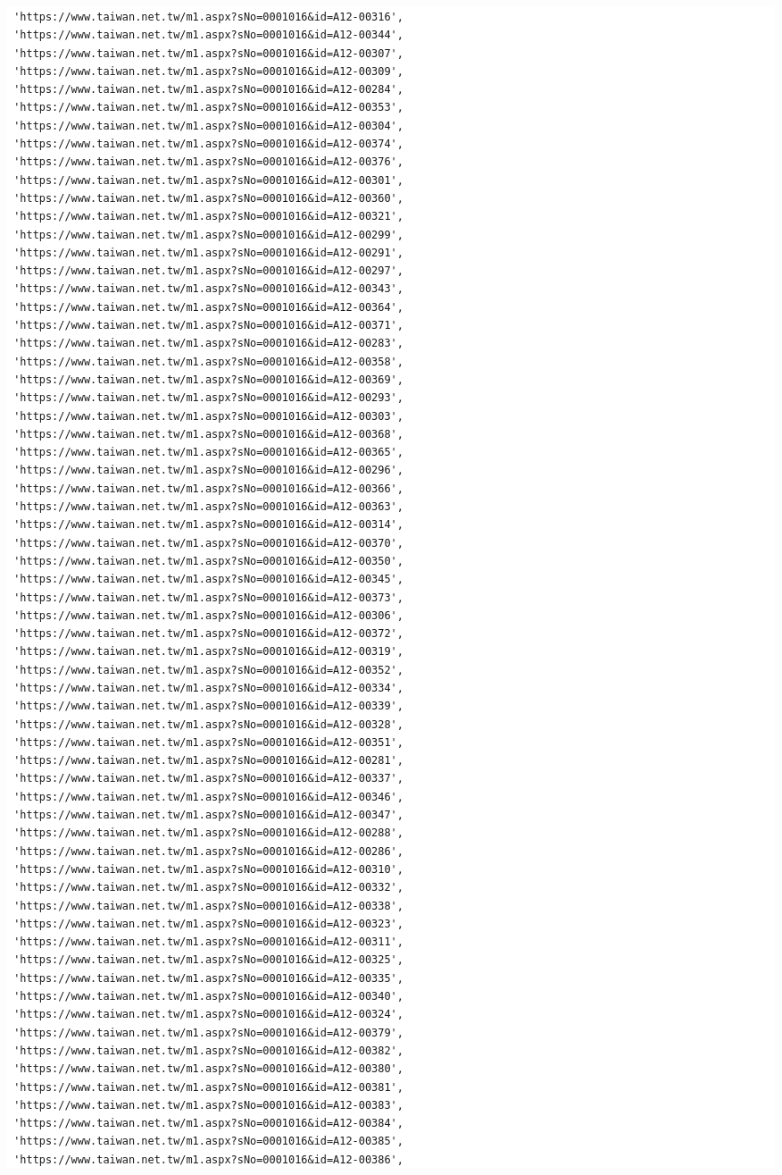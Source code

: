      'https://www.taiwan.net.tw/m1.aspx?sNo=0001016&id=A12-00316',
     'https://www.taiwan.net.tw/m1.aspx?sNo=0001016&id=A12-00344',
     'https://www.taiwan.net.tw/m1.aspx?sNo=0001016&id=A12-00307',
     'https://www.taiwan.net.tw/m1.aspx?sNo=0001016&id=A12-00309',
     'https://www.taiwan.net.tw/m1.aspx?sNo=0001016&id=A12-00284',
     'https://www.taiwan.net.tw/m1.aspx?sNo=0001016&id=A12-00353',
     'https://www.taiwan.net.tw/m1.aspx?sNo=0001016&id=A12-00304',
     'https://www.taiwan.net.tw/m1.aspx?sNo=0001016&id=A12-00374',
     'https://www.taiwan.net.tw/m1.aspx?sNo=0001016&id=A12-00376',
     'https://www.taiwan.net.tw/m1.aspx?sNo=0001016&id=A12-00301',
     'https://www.taiwan.net.tw/m1.aspx?sNo=0001016&id=A12-00360',
     'https://www.taiwan.net.tw/m1.aspx?sNo=0001016&id=A12-00321',
     'https://www.taiwan.net.tw/m1.aspx?sNo=0001016&id=A12-00299',
     'https://www.taiwan.net.tw/m1.aspx?sNo=0001016&id=A12-00291',
     'https://www.taiwan.net.tw/m1.aspx?sNo=0001016&id=A12-00297',
     'https://www.taiwan.net.tw/m1.aspx?sNo=0001016&id=A12-00343',
     'https://www.taiwan.net.tw/m1.aspx?sNo=0001016&id=A12-00364',
     'https://www.taiwan.net.tw/m1.aspx?sNo=0001016&id=A12-00371',
     'https://www.taiwan.net.tw/m1.aspx?sNo=0001016&id=A12-00283',
     'https://www.taiwan.net.tw/m1.aspx?sNo=0001016&id=A12-00358',
     'https://www.taiwan.net.tw/m1.aspx?sNo=0001016&id=A12-00369',
     'https://www.taiwan.net.tw/m1.aspx?sNo=0001016&id=A12-00293',
     'https://www.taiwan.net.tw/m1.aspx?sNo=0001016&id=A12-00303',
     'https://www.taiwan.net.tw/m1.aspx?sNo=0001016&id=A12-00368',
     'https://www.taiwan.net.tw/m1.aspx?sNo=0001016&id=A12-00365',
     'https://www.taiwan.net.tw/m1.aspx?sNo=0001016&id=A12-00296',
     'https://www.taiwan.net.tw/m1.aspx?sNo=0001016&id=A12-00366',
     'https://www.taiwan.net.tw/m1.aspx?sNo=0001016&id=A12-00363',
     'https://www.taiwan.net.tw/m1.aspx?sNo=0001016&id=A12-00314',
     'https://www.taiwan.net.tw/m1.aspx?sNo=0001016&id=A12-00370',
     'https://www.taiwan.net.tw/m1.aspx?sNo=0001016&id=A12-00350',
     'https://www.taiwan.net.tw/m1.aspx?sNo=0001016&id=A12-00345',
     'https://www.taiwan.net.tw/m1.aspx?sNo=0001016&id=A12-00373',
     'https://www.taiwan.net.tw/m1.aspx?sNo=0001016&id=A12-00306',
     'https://www.taiwan.net.tw/m1.aspx?sNo=0001016&id=A12-00372',
     'https://www.taiwan.net.tw/m1.aspx?sNo=0001016&id=A12-00319',
     'https://www.taiwan.net.tw/m1.aspx?sNo=0001016&id=A12-00352',
     'https://www.taiwan.net.tw/m1.aspx?sNo=0001016&id=A12-00334',
     'https://www.taiwan.net.tw/m1.aspx?sNo=0001016&id=A12-00339',
     'https://www.taiwan.net.tw/m1.aspx?sNo=0001016&id=A12-00328',
     'https://www.taiwan.net.tw/m1.aspx?sNo=0001016&id=A12-00351',
     'https://www.taiwan.net.tw/m1.aspx?sNo=0001016&id=A12-00281',
     'https://www.taiwan.net.tw/m1.aspx?sNo=0001016&id=A12-00337',
     'https://www.taiwan.net.tw/m1.aspx?sNo=0001016&id=A12-00346',
     'https://www.taiwan.net.tw/m1.aspx?sNo=0001016&id=A12-00347',
     'https://www.taiwan.net.tw/m1.aspx?sNo=0001016&id=A12-00288',
     'https://www.taiwan.net.tw/m1.aspx?sNo=0001016&id=A12-00286',
     'https://www.taiwan.net.tw/m1.aspx?sNo=0001016&id=A12-00310',
     'https://www.taiwan.net.tw/m1.aspx?sNo=0001016&id=A12-00332',
     'https://www.taiwan.net.tw/m1.aspx?sNo=0001016&id=A12-00338',
     'https://www.taiwan.net.tw/m1.aspx?sNo=0001016&id=A12-00323',
     'https://www.taiwan.net.tw/m1.aspx?sNo=0001016&id=A12-00311',
     'https://www.taiwan.net.tw/m1.aspx?sNo=0001016&id=A12-00325',
     'https://www.taiwan.net.tw/m1.aspx?sNo=0001016&id=A12-00335',
     'https://www.taiwan.net.tw/m1.aspx?sNo=0001016&id=A12-00340',
     'https://www.taiwan.net.tw/m1.aspx?sNo=0001016&id=A12-00324',
     'https://www.taiwan.net.tw/m1.aspx?sNo=0001016&id=A12-00379',
     'https://www.taiwan.net.tw/m1.aspx?sNo=0001016&id=A12-00382',
     'https://www.taiwan.net.tw/m1.aspx?sNo=0001016&id=A12-00380',
     'https://www.taiwan.net.tw/m1.aspx?sNo=0001016&id=A12-00381',
     'https://www.taiwan.net.tw/m1.aspx?sNo=0001016&id=A12-00383',
     'https://www.taiwan.net.tw/m1.aspx?sNo=0001016&id=A12-00384',
     'https://www.taiwan.net.tw/m1.aspx?sNo=0001016&id=A12-00385',
     'https://www.taiwan.net.tw/m1.aspx?sNo=0001016&id=A12-00386',